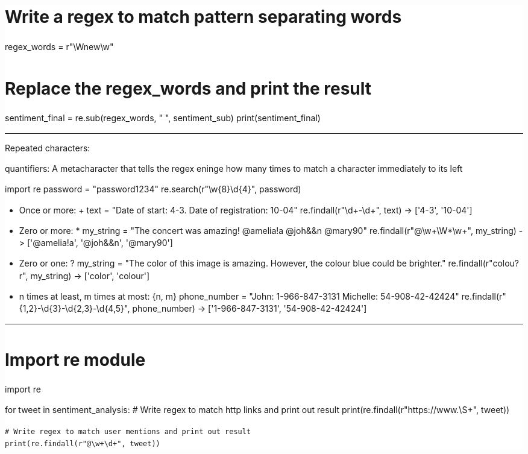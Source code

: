 # Write a regex to match pattern separating words
regex_words = r"\Wnew\w"

# Replace the regex_words and print the result
sentiment_final = re.sub(regex_words, " ", sentiment_sub)
print(sentiment_final)

------------------------------------------------------------------
Repeated characters:

quantifiers:
A metacharacter that tells the regex eninge how many times to match a character immediately to its left

import re
password = "password1234"
re.search(r"\w{8}\d{4}", password)

- Once or more: +
text = "Date of start: 4-3. Date of registration: 10-04"
re.findall(r"\d+-\d+", text)
-> ['4-3', '10-04']

- Zero or more: *
my_string = "The concert was amazing! @amelia!a @joh&&n @mary90"
re.findall(r"@\w+\W*\w+", my_string)
-> ['@amelia!a', '@joh&&n', '@mary90']

- Zero or one: ?
my_string = "The color of this image is amazing. However, the colour blue could be brighter."
re.findall(r"colou?r", my_string)
-> ['color', 'colour']

- n times at least, m times at most: {n, m}
phone_number = "John: 1-966-847-3131 Michelle: 54-908-42-42424"
re.findall(r"\{1,2}-\d{3}-\d{2,3}-\d{4,5}", phone_number)
-> ['1-966-847-3131', '54-908-42-42424']

------------------------------------------------------------------
# Import re module
import re

for tweet in sentiment_analysis:
	# Write regex to match http links and print out result
	print(re.findall(r"https://www.\S+", tweet))

	# Write regex to match user mentions and print out result
	print(re.findall(r"@\w+\d+", tweet))
